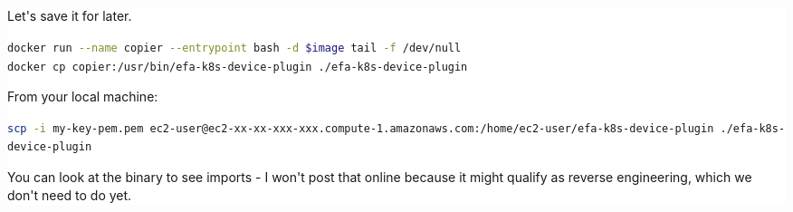 Let's save it for later.

```bash
docker run --name copier --entrypoint bash -d $image tail -f /dev/null
docker cp copier:/usr/bin/efa-k8s-device-plugin ./efa-k8s-device-plugin
```

From your local machine:

```bash 
scp -i my-key-pem.pem ec2-user@ec2-xx-xx-xxx-xxx.compute-1.amazonaws.com:/home/ec2-user/efa-k8s-device-plugin ./efa-k8s-device-plugin
```

You can look at the binary to see imports - I won't post that online because it might qualify as reverse engineering,
which we don't need to do yet.
